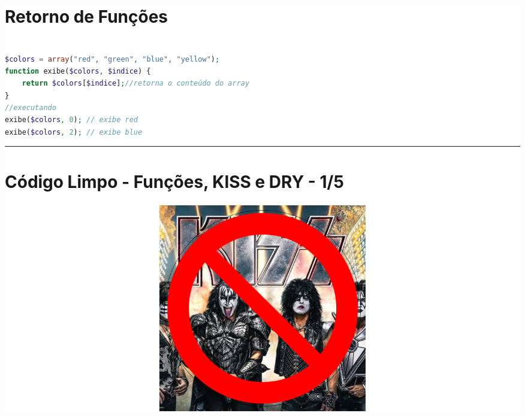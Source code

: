 
# Retorno de Funções

```php

$colors = array("red", "green", "blue", "yellow");
function exibe($colors, $indice) {
    return $colors[$indice];//retorna o conteúdo do array
}
//executando
exibe($colors, 0); // exibe red
exibe($colors, 2); // exibe blue
```

---

# Código Limpo - Funções, KISS e DRY - 1/5

<img src="kiss.png" style="width:40%; display:block; margin:0 auto;"/>
